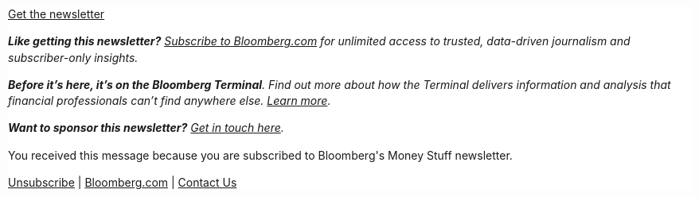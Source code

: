  [Get the newsletter](https://links.message.bloomberg.com/s/c/JxoKEKbicwrSm6scHjVG4dsmYG-bCqtu3y1Cr_8E3FrWe_R7BiWn_6bDJeVxO2fdjCWuE-HnnqrrJ1-FxZbo3b5Es-8fzcbi7CW9b69hW_jCW_8YbKlYBphh-ZKeCxUSKQQC6EVfzOydH2EWSY5wx5DqnNB6mjRQr-ewgJbC2RcuBuPCa2djRcNGtGFhq0u1piBPzdp1eGdC50iStCDWcYNhCr8Q1xPObOule7x7lmqeXZM2XzPnoA2JEjShQV15Xru_DOxuirUtx1V9dm9400HvCtF1CcAyx9Q_YCDR73-lK1RQMlk-wY6zLX5uzE1Ag8M3twLyEjRthnwQUpnwMj6k4gQrLafuVkZDLnl47x_NnfccMw6jQ4CtvXQ/u-aAXQigAtOELAzaqdesQI7HB73sRFNh/11)  

***Like getting this newsletter?**  [Subscribe to Bloomberg.com](https://links.message.bloomberg.com/s/c/TlbnU8WiBontKQStz2G3eroXZo6jA-DDIZ2rRWSmue5jPbRm3aCzdUi8wa9gkbsNdY9pPcS3Bbr6AsTm_XdAXzTFOqblrBhzpiJDvlzKRmWEIgweerQDaWzjvhzqNnACD-FwZdouD6IIsflPjPuVAhogVggUqnvGJXML7YEZAwNQPEZCKqkYcdWr5lqmP2rJJHXDqpchp8IWnFJqM3f5kP94mBph4e28QaKCqE4Mdeo4uEwogl0Bj-CSXmRJ7zJD0fGd1_9Ut7EsetYvW0zg8H7D9EK637W6pEbO-WqLowki8Hj7Imcjt6_np6hnJUQRXPzTACtBuatpw0ZJOUYCy19fgXuE2rpJc6Xy9PVZo1SKxI_UeZdbWlVMgYql66F511JfurYlB-A6tKSlZVzvG0am2EBC5aBqG_EdO_23bcyKRNLIyOn6G-2BxDonhTF4CcI-CH1-u-52E6XQxwdpX90sV4EHFhZqcp_FFQqYvmVg1jcFiggKbEcpNfKKN0K-WgrBQBZ0pnB_yBEszXh_vd2qAvEX6yOmf-UsBw2fmXY3G2nWK7QbVWWsqBfXVO1qf-3N9wU_5qXlTnMF_ixObuqGjtpIDd1ORRn0o11A3ZRwrcv3UpJbWoCAjvA76xMeRKyfONLDDONqitj20qqHfpLMDNbZhTJgOuABWg4xynlSuwFfVMjyLY4s/dM6IiHveAtnGlB2Drid6i-bpH6JPMhW5/11) for unlimited access to trusted, data-driven journalism and subscriber-only insights.*

***Before it’s here, it’s on the Bloomberg Terminal**. Find out more about how the Terminal delivers information and analysis that financial professionals can’t find anywhere else. [Learn more](https://links.message.bloomberg.com/s/c/cKQd4LNuF5t1vz7RHOb-Y7xsX0bGsLU08NvvGdrYJzROo_f3j0xDgg3N2FBQlaX5r5Mjc5hK37rjLic0NviCzQnxSZvcQcnW8qt7ubO_lIUw7BBi3OWT-j1HGN1KuDiom1O9xSS8rHCDxLIrVTHMFxxTIpgzMQhCH3sIK06C1VpZFd3BaU_PYc1gCTcCIUp-uym1gHaYYOJgK7Zdib5Jt2Y3T8DWAMwka2uqjmf-nfhWyGj7YPiyoPYyJTnWMXq2kbEoiCDlPDD_UhchHdlw8UvPgoAdReZ6jQbXn0R08SrK--5xgcrlpyD3xMkdM1vY3df1czXF-Gu909HatKBzrPAnbTb01MBXmslwXPBbNWU8K6I3ZpG5nvUiTbArt5QVsgik2MRoRv_fhi96403Q87dDQDUAnH75xnOXOoCEAAYFSMleY7okpkWpLFge9UaXTsWQfNfucMwBp9roPkQBBSZAFuWD3eMjRMrVKbz3Vv9K5Edei4JZjaeiMZ0B3srJAcDPlTh7Vonv1W4Gq2dU0wISH7cmDB3YmMB5Y43_kyTk05I45kNDO0y1EgW8W4gtE0FuKaciiGSWJBn7Swrp5tkod5d19QXvafuEIQXYZk1hO1bcF29ApdNYZMbULZhwT3G0pAiYfPnbY7acVE0dWoz-NDk5bffraZd5SYDtQ5NAdkBEh7l2TfR6JQJ9ZwAPESdF6Shxts8R6N7qBQWHbZGmXGUbAsezyfsI6EGWRpjBGJSFgkaKA_xYH5H9agiIrW5PMLcEZtFVWlh6NUGUl0diUsR_jGmn3OZqPpzP3tXCJA/pChSEMMWLkxyTzLIz8JT85XMAzsrmS9s/11).*

***Want to sponsor this newsletter?**  [Get in touch here](https://links.message.bloomberg.com/s/c/Et5A7s8sJoyQygvbhtQhPcnJV4gu-nMqEl4REcmmZz77ZTL53DJG3a5ajJCB1W4ShvFSDkhaT6BU8ESY0mAK5h9fd_28zHdu9IGaSGJzzZPCyrEMam76-wvq08OhgsvCl3HWIrbT4dyvEbnn699f5rsnPJ2NP-UlqFkEyu9ytctoM_UFLZST1fKXYpsnMWv-UULIGOSfN0xU9I4mIgCjxBwpWjw_8zwIOG-_wf2ZdwUdMAht0YawckY-I7pxi-xmBG4Qaute6pasi-ChIzyO7CFJ5V9haDEi9pCeedEh55l7ffJE8eMxQZs_KgTAkXma0wtatxnrSE1rw4zT6eO9ZWb9yAMphjloLZpNonvulCAPPSNc_JusvFTGdiuRdNYFhn5OsslZP_-eNpQvGDF8npk6PW515dtdoEOLhUPmzvJ3P7xy0rkDX5jFqvdrWBN1dWIuSy8lkfnW7sbt222naQbfxjJGQg9BMdq7OPhFNKzHbeKQ7fXx90xjb0VduIQSCFLmDqlWUUS5pSJZ-cBol2uIqUgzXgDKAeAUTz8w-ts70y0droG_ORqruS1o3ko-UifdIyyK6I0YqDTT/Id7hSkIy85jH3pWvw4Fka9YYqFMgMHEb/11).*

 You received this message because you are subscribed to Bloomberg's Money Stuff newsletter.

[Unsubscribe](https://links.message.bloomberg.com/s/c/-VpA2qrI5anhQN46zMGyVvGlAOQ4EosEpPPKeEhc0M5ZXGrsZ1ILsILxFUxTFPYOyIj0uRjQ4lAKZXwTDDVeE8XGjgjtOw1xP24JHCCsxphUgfrRgDorZMCqv6XjBjDG-OrXc6qgRZLjHKzCaDPJ7O7sHaWz5_B6t5tRgOtGlwuV6IBQJzApOXskeVF8XKxURXoJf-EoNaOm8PN-AjHt6UU5jd6kiaasnF-cNVh-7D9WQrGyaEdYGVICU_Om8tUvsllp8YbdnqoekJydTLqHN647UBJcPSU2xT53dI1qCRsbXrZKLCHOMGl33rTBIlaaKNDfCn_XENdAqE7MDbo2jJMH8BB-ctsZCE3zDaLf9Y_d2lI7AT_V8HFOqNtkCzhRC9yQGYC5pyjXXq1rFTvSKPekmBju45t7BxbpcN-Yqpy89qU4AbWG2Dl3_BLUQqftvZ8-ZKynVlqTcrENeJFSUrK9PD_6_BLwOUrfknQOXcCKfAbCPG3kKRZRGvu8ceLxA63oqZGIkGNRlxTkhPJ3hczGKxqnGNNS3eUXuWEocZKxbAlkQ0L-3czp7BY3zzSnnFEglIBps0xdNg7koNJTvq6a8pmmzacn6jqapwcYxGXYi0QuFGV4iIAG4oWHSFGKpz0_LYqWUA/sreVhe5GVEmHnLhcje0c_N8wI5S5mtOk/11) | [Bloomberg.com](https://links.message.bloomberg.com/s/c/rt-vi-uf-Tlsyy91PNAfteutRTCNqICsnNKsUrNr5e0DdgV0l-_DXi5wuS7xTRAtz2f0HQrlXaVusnAWwftm1_MSVetY2DaG0OofxiqBqgNKrJRQ1uWpOVbDHFtSBOJAiHSJ-8yiNObeOiEtQPAtP6Ns1bXQUfG-kMH5fKM3TDY2tobAY1XnQYWbBQn8GsjMbR8WPMYwMoxLuwakHWUxHyWHdJ70IV3mAq2Iv4G8MgTIRO-fWXgEma3v4OthqgrmMjdbc_863S3ZnPYI-qatenYnwdHENIf36LG64YRSX-t6Z8mqTXy1HJ5gUla_14OlVCmb3HovOs895ZTXkdDIs1Xjjq0UTlyqu63e66Er6eb80gG6_icMiiv9DtU/ku-20F0IUrkkUCWu9giARf547KgRv9Z2/11) | [Contact Us](https://links.message.bloomberg.com/s/c/VdFD4_IozJeTpg6QJZf15K4B4OArwrUOX8WDtD8Q1DO-E_QJSCwl8cEdP2eGXy2YBiuRuAiOhkEgKioJxoLewO_cKexI1ZjQsWy5wZy9TDgG87O-bahs-aRyDFBnmvj94MAcokfPCNBp5Upd2dcfbKV3wDchS4iIy7rMsLwV02fjFuX3zJKtKf6GoGfcURsrLmL2tCqImX6vBu_DNIb_rcJEyNadTodp8kA9KlrU2mBT9FPtUeVjDwMWSrMj5ShIiiY3kWaCxvJ8ck84Jy-v2lE7NHCovIYa2nmyGfOfDjx7wRTzV_OcwZCLjavw4nVvWAR4uNgZ8_Dk-lRtVp6-gO9-K7LmgIYISZUGjcspH1fLu2bKzIiVKDBBpuA/wGoUdUagaim12jemtFkHdj5wuUF00QXP/11)

